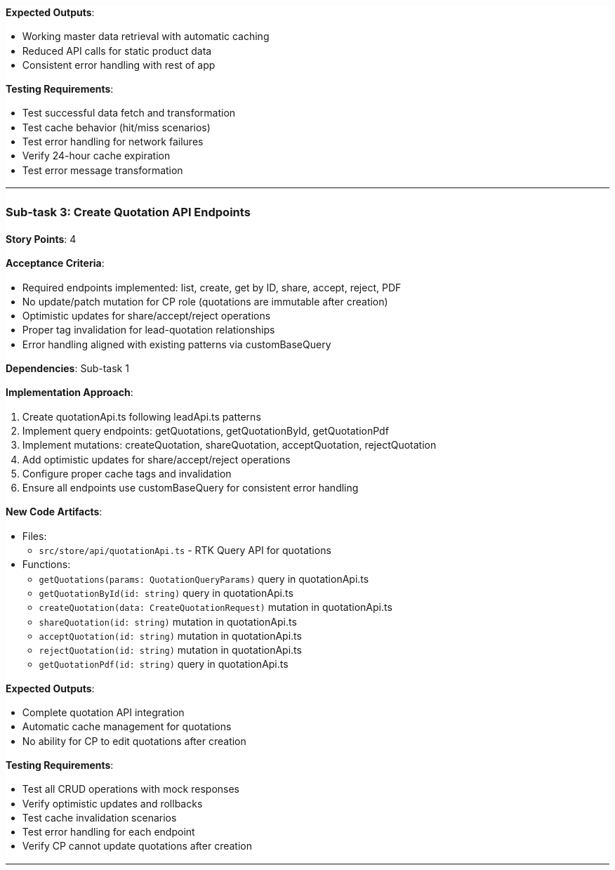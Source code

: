 **Expected Outputs**:
- Working master data retrieval with automatic caching
- Reduced API calls for static product data
- Consistent error handling with rest of app

**Testing Requirements**:
- Test successful data fetch and transformation
- Test cache behavior (hit/miss scenarios)
- Test error handling for network failures
- Verify 24-hour cache expiration
- Test error message transformation

---

### Sub-task 3: Create Quotation API Endpoints
**Story Points**: 4

**Acceptance Criteria**:
- Required endpoints implemented: list, create, get by ID, share, accept, reject, PDF
- No update/patch mutation for CP role (quotations are immutable after creation)
- Optimistic updates for share/accept/reject operations
- Proper tag invalidation for lead-quotation relationships
- Error handling aligned with existing patterns via customBaseQuery

**Dependencies**: Sub-task 1

**Implementation Approach**:
1. Create quotationApi.ts following leadApi.ts patterns
2. Implement query endpoints: getQuotations, getQuotationById, getQuotationPdf
3. Implement mutations: createQuotation, shareQuotation, acceptQuotation, rejectQuotation
4. Add optimistic updates for share/accept/reject operations
5. Configure proper cache tags and invalidation
6. Ensure all endpoints use customBaseQuery for consistent error handling

**New Code Artifacts**:
- Files:
  - `src/store/api/quotationApi.ts` - RTK Query API for quotations
- Functions:
  - `getQuotations(params: QuotationQueryParams)` query in quotationApi.ts
  - `getQuotationById(id: string)` query in quotationApi.ts
  - `createQuotation(data: CreateQuotationRequest)` mutation in quotationApi.ts
  - `shareQuotation(id: string)` mutation in quotationApi.ts
  - `acceptQuotation(id: string)` mutation in quotationApi.ts
  - `rejectQuotation(id: string)` mutation in quotationApi.ts
  - `getQuotationPdf(id: string)` query in quotationApi.ts

**Expected Outputs**:
- Complete quotation API integration
- Automatic cache management for quotations
- No ability for CP to edit quotations after creation

**Testing Requirements**:
- Test all CRUD operations with mock responses
- Verify optimistic updates and rollbacks
- Test cache invalidation scenarios
- Test error handling for each endpoint
- Verify CP cannot update quotations after creation

---
